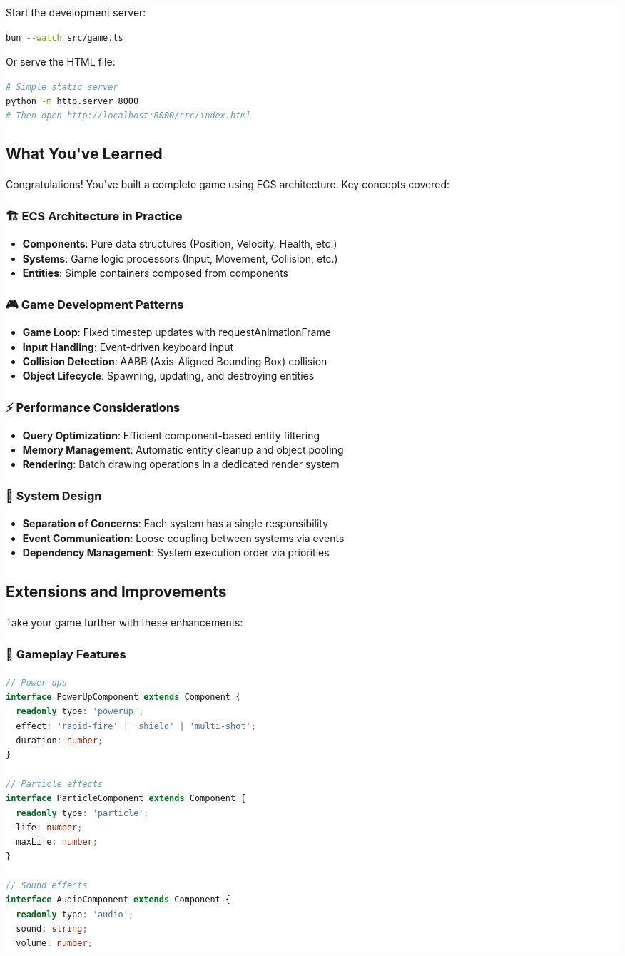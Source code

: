 Start the development server:

```bash
bun --watch src/game.ts
```

Or serve the HTML file:

```bash
# Simple static server
python -m http.server 8000
# Then open http://localhost:8000/src/index.html
```

## What You've Learned

Congratulations! You've built a complete game using ECS architecture. Key concepts covered:

### 🏗️ **ECS Architecture in Practice**
- **Components**: Pure data structures (Position, Velocity, Health, etc.)
- **Systems**: Game logic processors (Input, Movement, Collision, etc.)
- **Entities**: Simple containers composed from components

### 🎮 **Game Development Patterns**
- **Game Loop**: Fixed timestep updates with requestAnimationFrame
- **Input Handling**: Event-driven keyboard input
- **Collision Detection**: AABB (Axis-Aligned Bounding Box) collision
- **Object Lifecycle**: Spawning, updating, and destroying entities

### ⚡ **Performance Considerations**
- **Query Optimization**: Efficient component-based entity filtering
- **Memory Management**: Automatic entity cleanup and object pooling
- **Rendering**: Batch drawing operations in a dedicated render system

### 🔧 **System Design**
- **Separation of Concerns**: Each system has a single responsibility
- **Event Communication**: Loose coupling between systems via events
- **Dependency Management**: System execution order via priorities

## Extensions and Improvements

Take your game further with these enhancements:

### 🌟 **Gameplay Features**
```typescript
// Power-ups
interface PowerUpComponent extends Component {
  readonly type: 'powerup';
  effect: 'rapid-fire' | 'shield' | 'multi-shot';
  duration: number;
}

// Particle effects
interface ParticleComponent extends Component {
  readonly type: 'particle';
  life: number;
  maxLife: number;
}

// Sound effects
interface AudioComponent extends Component {
  readonly type: 'audio';
  sound: string;
  volume: number;
```
